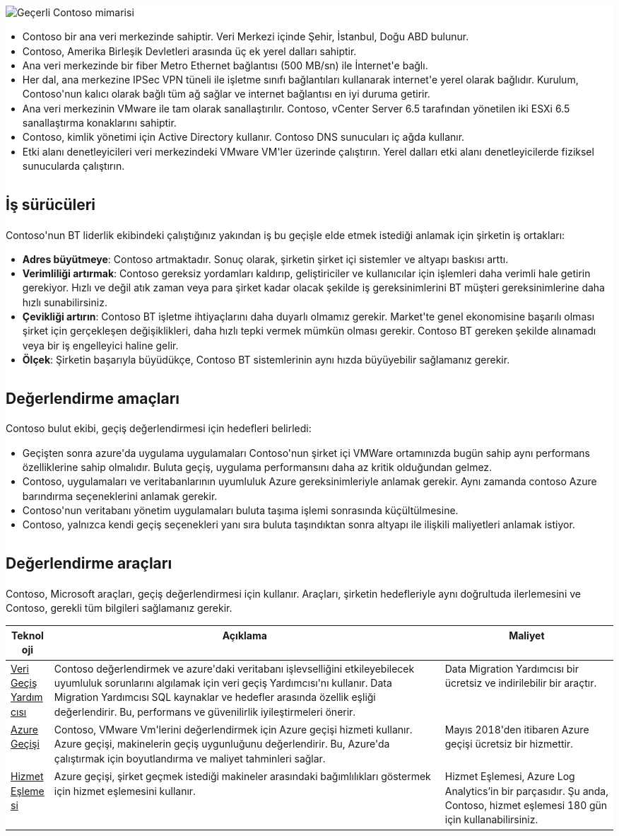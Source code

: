 ![Geçerli Contoso mimarisi](./media/contoso-migration-assessment/contoso-architecture.png)  

- Contoso bir ana veri merkezinde sahiptir. Veri Merkezi içinde Şehir, İstanbul, Doğu ABD bulunur.
- Contoso, Amerika Birleşik Devletleri arasında üç ek yerel dalları sahiptir.
- Ana veri merkezinde bir fiber Metro Ethernet bağlantısı (500 MB/sn) ile İnternet'e bağlı.
- Her dal, ana merkezine IPSec VPN tüneli ile işletme sınıfı bağlantıları kullanarak internet'e yerel olarak bağlıdır. Kurulum, Contoso'nun kalıcı olarak bağlı tüm ağ sağlar ve internet bağlantısı en iyi duruma getirir.
- Ana veri merkezinin VMware ile tam olarak sanallaştırılır. Contoso, vCenter Server 6.5 tarafından yönetilen iki ESXi 6.5 sanallaştırma konaklarını sahiptir.
- Contoso, kimlik yönetimi için Active Directory kullanır. Contoso DNS sunucuları iç ağda kullanır.
- Etki alanı denetleyicileri veri merkezindeki VMware VM'ler üzerinde çalıştırın. Yerel dalları etki alanı denetleyicilerde fiziksel sunucularda çalıştırın.

## <a name="business-drivers"></a>İş sürücüleri

Contoso'nun BT liderlik ekibindeki çalıştığınız yakından iş bu geçişle elde etmek istediği anlamak için şirketin iş ortakları:

- **Adres büyütmeye**: Contoso artmaktadır. Sonuç olarak, şirketin şirket içi sistemler ve altyapı baskısı arttı.
- **Verimliliği artırmak**: Contoso gereksiz yordamları kaldırıp, geliştiriciler ve kullanıcılar için işlemleri daha verimli hale getirin gerekiyor. Hızlı ve değil atık zaman veya para şirket kadar olacak şekilde iş gereksinimlerini BT müşteri gereksinimlerine daha hızlı sunabilirsiniz.
- **Çevikliği artırın**:  Contoso BT işletme ihtiyaçlarını daha duyarlı olmamız gerekir. Market'te genel ekonomisine başarılı olması şirket için gerçekleşen değişiklikleri, daha hızlı tepki vermek mümkün olması gerekir. Contoso BT gereken şekilde alınamadı veya bir iş engelleyici haline gelir.
- **Ölçek**: Şirketin başarıyla büyüdükçe, Contoso BT sistemlerinin aynı hızda büyüyebilir sağlamanız gerekir.

## <a name="assessment-goals"></a>Değerlendirme amaçları

Contoso bulut ekibi, geçiş değerlendirmesi için hedefleri belirledi:

- Geçişten sonra azure'da uygulama uygulamaları Contoso'nun şirket içi VMWare ortamınızda bugün sahip aynı performans özelliklerine sahip olmalıdır. Buluta geçiş, uygulama performansını daha az kritik olduğundan gelmez.
- Contoso, uygulamaları ve veritabanlarının uyumluluk Azure gereksinimleriyle anlamak gerekir. Aynı zamanda contoso Azure barındırma seçeneklerini anlamak gerekir.
- Contoso'nun veritabanı yönetim uygulamaları buluta taşıma işlemi sonrasında küçültülmesine.  
- Contoso, yalnızca kendi geçiş seçenekleri yanı sıra buluta taşındıktan sonra altyapı ile ilişkili maliyetleri anlamak istiyor.

## <a name="assessment-tools"></a>Değerlendirme araçları

Contoso, Microsoft araçları, geçiş değerlendirmesi için kullanır. Araçları, şirketin hedefleriyle aynı doğrultuda ilerlemesini ve Contoso, gerekli tüm bilgileri sağlamanız gerekir.

Teknoloji | Açıklama | Maliyet
--- | --- | ---
[Veri Geçiş Yardımcısı](https://docs.microsoft.com/sql/dma/dma-overview?view=ssdt-18vs2017) | Contoso değerlendirmek ve azure'daki veritabanı işlevselliğini etkileyebilecek uyumluluk sorunlarını algılamak için veri geçiş Yardımcısı'nı kullanır. Data Migration Yardımcısı SQL kaynaklar ve hedefler arasında özellik eşliği değerlendirir. Bu, performans ve güvenilirlik iyileştirmeleri önerir. | Data Migration Yardımcısı bir ücretsiz ve indirilebilir bir araçtır.
[Azure Geçişi](https://docs.microsoft.com/azure/migrate/migrate-overview) | Contoso, VMware Vm'lerini değerlendirmek için Azure geçişi hizmeti kullanır. Azure geçişi, makinelerin geçiş uygunluğunu değerlendirir. Bu, Azure'da çalıştırmak için boyutlandırma ve maliyet tahminleri sağlar.  | Mayıs 2018'den itibaren Azure geçişi ücretsiz bir hizmettir.
[Hizmet Eşlemesi](https://docs.microsoft.com/azure/operations-management-suite/operations-management-suite-service-map) | Azure geçişi, şirket geçmek istediği makineler arasındaki bağımlılıkları göstermek için hizmet eşlemesini kullanır. | Hizmet Eşlemesi, Azure Log Analytics’in bir parçasıdır. Şu anda, Contoso, hizmet eşlemesi 180 gün için kullanabilirsiniz.
